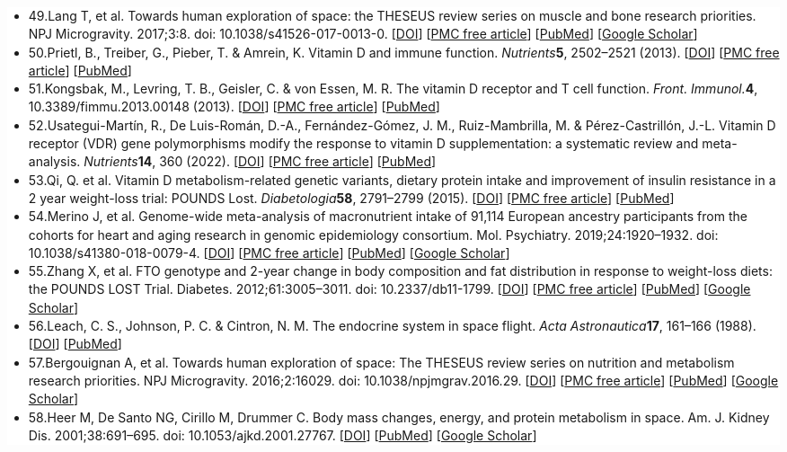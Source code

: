 *   49.Lang T, et al. Towards human exploration of space: the THESEUS review series on muscle and bone research priorities. NPJ Microgravity. 2017;3:8. doi: 10.1038/s41526-017-0013-0. \[[DOI](https://doi.org/10.1038/s41526-017-0013-0)\] \[[PMC free article](https://www.ncbi.nlm.nih.gov/articles/PMC5445590/)\] \[[PubMed](https://pubmed.ncbi.nlm.nih.gov/28649630/)\] \[[Google Scholar](https://scholar.google.com/scholar_lookup?journal=NPJ%20Microgravity&title=Towards%20human%20exploration%20of%20space:%20the%20THESEUS%20review%20series%20on%20muscle%20and%20bone%20research%20priorities&author=T%20Lang&volume=3&publication_year=2017&pages=8&pmid=28649630&doi=10.1038/s41526-017-0013-0&)\]
*   50.Prietl, B., Treiber, G., Pieber, T. & Amrein, K. Vitamin D and immune function. _Nutrients_**5**, 2502–2521 (2013). \[[DOI](https://doi.org/10.3390/nu5072502)\] \[[PMC free article](https://www.ncbi.nlm.nih.gov/articles/PMC3738984/)\] \[[PubMed](https://pubmed.ncbi.nlm.nih.gov/23857223/)\]
*   51.Kongsbak, M., Levring, T. B., Geisler, C. & von Essen, M. R. The vitamin D receptor and T cell function. _Front. Immunol._**4**, 10.3389/fimmu.2013.00148 (2013). \[[DOI](https://doi.org/10.3389/fimmu.2013.00148)\] \[[PMC free article](https://www.ncbi.nlm.nih.gov/articles/PMC3684798/)\] \[[PubMed](https://pubmed.ncbi.nlm.nih.gov/23785369/)\]
*   52.Usategui-Martín, R., De Luis-Román, D.-A., Fernández-Gómez, J. M., Ruiz-Mambrilla, M. & Pérez-Castrillón, J.-L. Vitamin D receptor (VDR) gene polymorphisms modify the response to vitamin D supplementation: a systematic review and meta-analysis. _Nutrients_**14**, 360 (2022). \[[DOI](https://doi.org/10.3390/nu14020360)\] \[[PMC free article](https://www.ncbi.nlm.nih.gov/articles/PMC8780067/)\] \[[PubMed](https://pubmed.ncbi.nlm.nih.gov/35057541/)\]
*   53.Qi, Q. et al. Vitamin D metabolism-related genetic variants, dietary protein intake and improvement of insulin resistance in a 2 year weight-loss trial: POUNDS Lost. _Diabetologia_**58**, 2791–2799 (2015). \[[DOI](https://doi.org/10.1007/s00125-015-3750-1)\] \[[PMC free article](https://www.ncbi.nlm.nih.gov/articles/PMC4631625/)\] \[[PubMed](https://pubmed.ncbi.nlm.nih.gov/26416604/)\]
*   54.Merino J, et al. Genome-wide meta-analysis of macronutrient intake of 91,114 European ancestry participants from the cohorts for heart and aging research in genomic epidemiology consortium. Mol. Psychiatry. 2019;24:1920–1932. doi: 10.1038/s41380-018-0079-4. \[[DOI](https://doi.org/10.1038/s41380-018-0079-4)\] \[[PMC free article](https://www.ncbi.nlm.nih.gov/articles/PMC6326896/)\] \[[PubMed](https://pubmed.ncbi.nlm.nih.gov/29988085/)\] \[[Google Scholar](https://scholar.google.com/scholar_lookup?journal=Mol.%20Psychiatry&title=Genome-wide%20meta-analysis%20of%20macronutrient%20intake%20of%2091,114%20European%20ancestry%20participants%20from%20the%20cohorts%20for%20heart%20and%20aging%20research%20in%20genomic%20epidemiology%20consortium&author=J%20Merino&volume=24&publication_year=2019&pages=1920-1932&pmid=29988085&doi=10.1038/s41380-018-0079-4&)\]
*   55.Zhang X, et al. FTO genotype and 2-year change in body composition and fat distribution in response to weight-loss diets: the POUNDS LOST Trial. Diabetes. 2012;61:3005–3011. doi: 10.2337/db11-1799. \[[DOI](https://doi.org/10.2337/db11-1799)\] \[[PMC free article](https://www.ncbi.nlm.nih.gov/articles/PMC3478519/)\] \[[PubMed](https://pubmed.ncbi.nlm.nih.gov/22891219/)\] \[[Google Scholar](https://scholar.google.com/scholar_lookup?journal=Diabetes&title=FTO%20genotype%20and%202-year%20change%20in%20body%20composition%20and%20fat%20distribution%20in%20response%20to%20weight-loss%20diets:%20the%20POUNDS%20LOST%20Trial&author=X%20Zhang&volume=61&publication_year=2012&pages=3005-3011&pmid=22891219&doi=10.2337/db11-1799&)\]
*   56.Leach, C. S., Johnson, P. C. & Cintron, N. M. The endocrine system in space flight. _Acta Astronautica_**17**, 161–166 (1988). \[[DOI](https://doi.org/10.1016/0094-5765\(88\)90017-3)\] \[[PubMed](https://pubmed.ncbi.nlm.nih.gov/11537094/)\]
*   57.Bergouignan A, et al. Towards human exploration of space: The THESEUS review series on nutrition and metabolism research priorities. NPJ Microgravity. 2016;2:16029. doi: 10.1038/npjmgrav.2016.29. \[[DOI](https://doi.org/10.1038/npjmgrav.2016.29)\] \[[PMC free article](https://www.ncbi.nlm.nih.gov/articles/PMC5515527/)\] \[[PubMed](https://pubmed.ncbi.nlm.nih.gov/28725737/)\] \[[Google Scholar](https://scholar.google.com/scholar_lookup?journal=NPJ%20Microgravity&title=Towards%20human%20exploration%20of%20space:%20The%20THESEUS%20review%20series%20on%20nutrition%20and%20metabolism%20research%20priorities&author=A%20Bergouignan&volume=2&publication_year=2016&pages=16029&pmid=28725737&doi=10.1038/npjmgrav.2016.29&)\]
*   58.Heer M, De Santo NG, Cirillo M, Drummer C. Body mass changes, energy, and protein metabolism in space. Am. J. Kidney Dis. 2001;38:691–695. doi: 10.1053/ajkd.2001.27767. \[[DOI](https://doi.org/10.1053/ajkd.2001.27767)\] \[[PubMed](https://pubmed.ncbi.nlm.nih.gov/11532708/)\] \[[Google Scholar](https://scholar.google.com/scholar_lookup?journal=Am.%20J.%20Kidney%20Dis.&title=Body%20mass%20changes,%20energy,%20and%20protein%20metabolism%20in%20space&author=M%20Heer&author=NG%20De%20Santo&author=M%20Cirillo&author=C%20Drummer&volume=38&publication_year=2001&pages=691-695&pmid=11532708&doi=10.1053/ajkd.2001.27767&)\]
